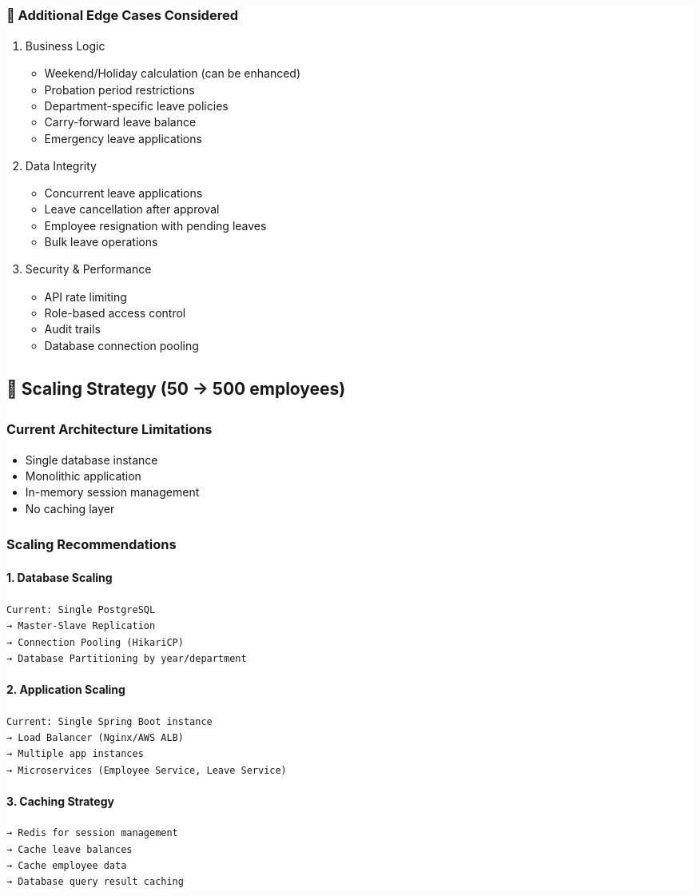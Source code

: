 ### 🔄 Additional Edge Cases Considered

1. Business Logic
   - Weekend/Holiday calculation (can be enhanced)
   - Probation period restrictions
   - Department-specific leave policies
   - Carry-forward leave balance
   - Emergency leave applications

2. Data Integrity
   - Concurrent leave applications
   - Leave cancellation after approval
   - Employee resignation with pending leaves
   - Bulk leave operations

3. Security & Performance
   - API rate limiting
   - Role-based access control
   - Audit trails
   - Database connection pooling

## 🚀 Scaling Strategy (50 → 500 employees)

### Current Architecture Limitations
- Single database instance
- Monolithic application
- In-memory session management
- No caching layer

### Scaling Recommendations

#### 1. Database Scaling
```
Current: Single PostgreSQL
→ Master-Slave Replication
→ Connection Pooling (HikariCP)
→ Database Partitioning by year/department
```

#### 2. Application Scaling
```
Current: Single Spring Boot instance
→ Load Balancer (Nginx/AWS ALB)
→ Multiple app instances
→ Microservices (Employee Service, Leave Service)
```

#### 3. Caching Strategy
```
→ Redis for session management
→ Cache leave balances
→ Cache employee data
→ Database query result caching
```
